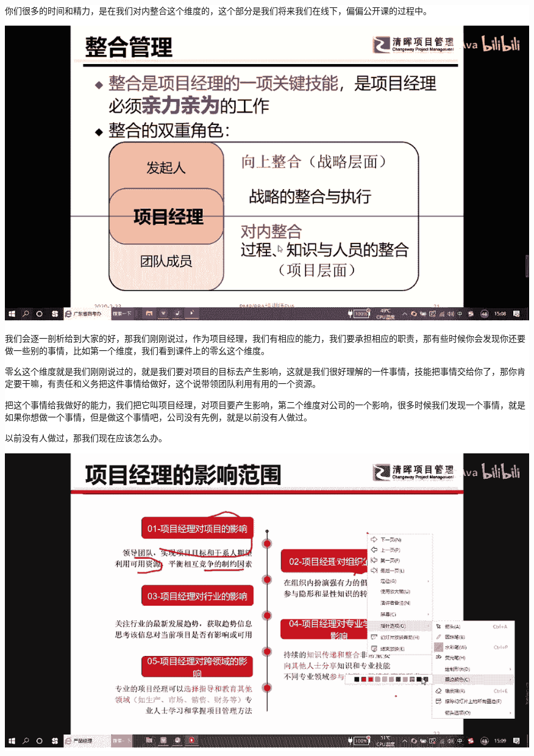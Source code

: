你们很多的时间和精力，是在我们对内整合这个维度的，这个部分是我们将来我们在线下，偏偏公开课的过程中。

![](img/466266534a222c820dd8c87e5e3c2964_31.png)

我们会逐一剖析给到大家的好，那我们刚刚说过，作为项目经理，我们有相应的能力，我们要承担相应的职责，那有些时候你会发现你还要做一些别的事情，比如第一个维度，我们看到课件上的零幺这个维度。

零幺这个维度就是我们刚刚说过的，就是我们要对项目的目标去产生影响，这就是我们很好理解的一件事情，技能把事情交给你了，那你肯定要干嘛，有责任和义务把这件事情给做好，这个说带领团队利用有用的一个资源。

把这个事情给我做好的能力，我们把它叫项目经理，对项目要产生影响，第二个维度对公司的一个影响，很多时候我们发现一个事情，就是如果你想做一个事情，但是做这个事情吧，公司没有先例，就是以前没有人做过。

以前没有人做过，那我们现在应该怎么办。

![](img/466266534a222c820dd8c87e5e3c2964_33.png)
